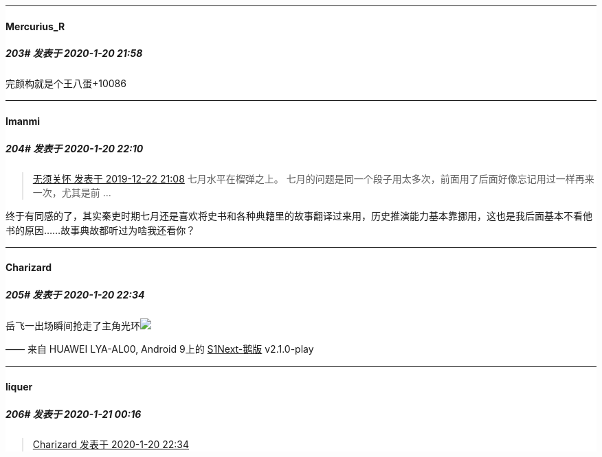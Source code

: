



-----

####  Mercurius_R  
##### 203#       发表于 2020-1-20 21:58




完颜构就是个王八蛋+10086







-----

####  Imanmi  
##### 204#       发表于 2020-1-20 22:10



<blockquote><a href="httphttps://bbs.saraba1st.com/2b/forum.php?mod=redirect&amp;goto=findpost&amp;pid=45950449&amp;ptid=1903393" target="_blank">无须关怀 发表于 2019-12-22 21:08</a>
七月水平在榴弹之上。
七月的问题是同一个段子用太多次，前面用了后面好像忘记用过一样再来一次，尤其是前 ...</blockquote>
终于有同感的了，其实秦吏时期七月还是喜欢将史书和各种典籍里的故事翻译过来用，历史推演能力基本靠挪用，这也是我后面基本不看他书的原因……故事典故都听过为啥我还看你？







-----

####  Charizard  
##### 205#       发表于 2020-1-20 22:34




岳飞一出场瞬间抢走了主角光环<img src="https://static.saraba1st.com/image/smiley/face2017/050.png" referrerpolicy="no-referrer">

—— 来自 HUAWEI LYA-AL00, Android 9上的 [S1Next-鹅版](https://github.com/ykrank/S1-Next/releases) v2.1.0-play







-----

####  liquer  
##### 206#       发表于 2020-1-21 00:16



<blockquote><a href="httphttps://bbs.saraba1st.com/2b/forum.php?mod=redirect&amp;goto=findpost&amp;pid=46207673&amp;ptid=1903393" target="_blank">Charizard 发表于 2020-1-20 22:34</a>
